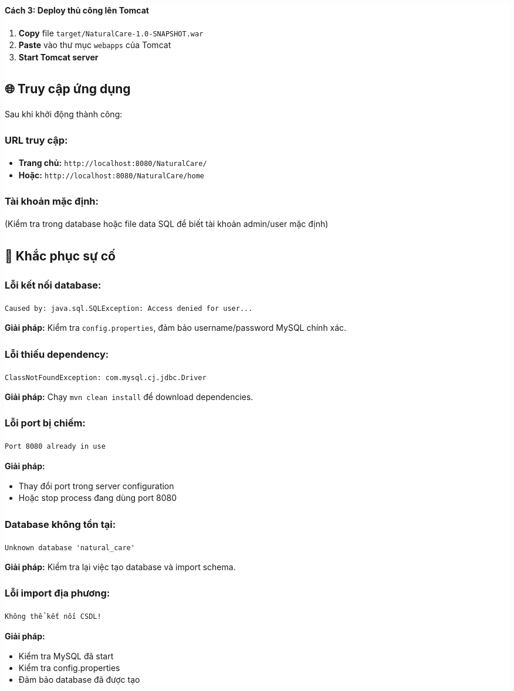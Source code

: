 #### Cách 3: Deploy thủ công lên Tomcat
1. **Copy** file `target/NaturalCare-1.0-SNAPSHOT.war` 
2. **Paste** vào thư mục `webapps` của Tomcat
3. **Start Tomcat server**

## 🌐 Truy cập ứng dụng

Sau khi khởi động thành công:

### URL truy cập:
- **Trang chủ:** `http://localhost:8080/NaturalCare/`
- **Hoặc:** `http://localhost:8080/NaturalCare/home`

### Tài khoản mặc định:
(Kiểm tra trong database hoặc file data SQL để biết tài khoản admin/user mặc định)

## 🔧 Khắc phục sự cố

### Lỗi kết nối database:
```
Caused by: java.sql.SQLException: Access denied for user...
```
**Giải pháp:** Kiểm tra `config.properties`, đảm bảo username/password MySQL chính xác.

### Lỗi thiếu dependency:
```
ClassNotFoundException: com.mysql.cj.jdbc.Driver
```
**Giải pháp:** Chạy `mvn clean install` để download dependencies.

### Lỗi port bị chiếm:
```
Port 8080 already in use
```
**Giải pháp:** 
- Thay đổi port trong server configuration
- Hoặc stop process đang dùng port 8080

### Database không tồn tại:
```
Unknown database 'natural_care'
```
**Giải pháp:** Kiểm tra lại việc tạo database và import schema.

### Lỗi import địa phương:
```
Không thể kết nối CSDL!
```
**Giải pháp:** 
- Kiểm tra MySQL đã start
- Kiểm tra config.properties
- Đảm bảo database đã được tạo

